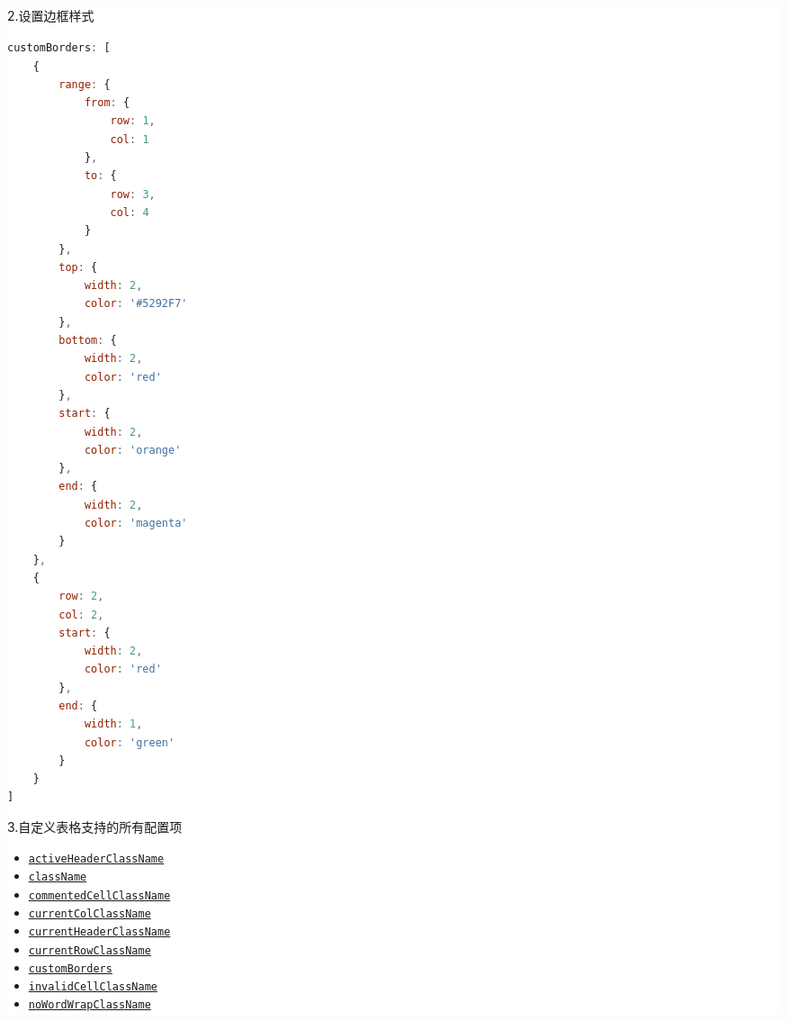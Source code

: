 2.设置边框样式

```js
customBorders: [
    {
        range: {
            from: {
                row: 1,
                col: 1
            },
            to: {
                row: 3,
                col: 4
            }
        },
        top: {
            width: 2,
            color: '#5292F7'
        },
        bottom: {
            width: 2,
            color: 'red'
        },
        start: {
            width: 2,
            color: 'orange'
        },
        end: {
            width: 2,
            color: 'magenta'
        }
    },
    {
        row: 2,
        col: 2,
        start: {
            width: 2,
            color: 'red'
        },
        end: {
            width: 1,
            color: 'green'
        }
    }
]
```

3.自定义表格支持的所有配置项

- [`activeHeaderClassName`](https://handsontable.com/docs/javascript-data-grid/api/options/#activeheaderclassname)
- [`className`](https://handsontable.com/docs/javascript-data-grid/api/options/#classname)
- [`commentedCellClassName`](https://handsontable.com/docs/javascript-data-grid/api/options/#commentedcellclassname)
- [`currentColClassName`](https://handsontable.com/docs/javascript-data-grid/api/options/#currentcolclassname)
- [`currentHeaderClassName`](https://handsontable.com/docs/javascript-data-grid/api/options/#currentheaderclassname)
- [`currentRowClassName`](https://handsontable.com/docs/javascript-data-grid/api/options/#currentrowclassname)
- [`customBorders`](https://handsontable.com/docs/javascript-data-grid/api/options/#customborders)
- [`invalidCellClassName`](https://handsontable.com/docs/javascript-data-grid/api/options/#invalidcellclassname)
- [`noWordWrapClassName`](https://handsontable.com/docs/javascript-data-grid/api/options/#nowordwrapclassname)
